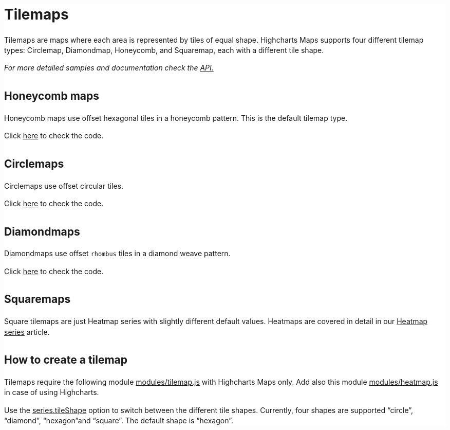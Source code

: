 Tilemaps
===

Tilemaps are maps where each area is represented by tiles of equal shape. Highcharts Maps supports four different tilemap types: Circlemap, Diamondmap, Honeycomb, and Squaremap, each with a different tile shape.

_For more detailed samples and documentation check the [API.](https://api.highcharts.com/highcharts/plotOptions.tilemap)_

Honeycomb maps
--------------

Honeycomb maps use offset hexagonal tiles in a honeycomb pattern. This is the default tilemap type.

<iframe style="width: 100%; height: 800px; border: none;" src="https://www.highcharts.com/samples/embed/maps/plotoptions/honeycomb-brazil" allow="fullscreen"></iframe>

Click [here](https://jsfiddle.net/gh/get/library/pure/highcharts/highcharts/tree/main/samples/maps/plotoptions/honeycomb-brazil/) to check the code.

Circlemaps
----------

Circlemaps use offset circular tiles.

<iframe style="width: 100%; height: 760px; border: none;" src="https://www.highcharts.com/samples/embed/maps/demo/circlemap-africa" allow="fullscreen"></iframe>

Click [here](https://jsfiddle.net/gh/get/library/pure/highcharts/highcharts/tree/main/samples/maps/demo/circlemap-africa/) to check the code.

Diamondmaps
-----------

Diamondmaps use offset `rhombus` tiles in a diamond weave pattern.

<iframe style="width: 100%; height: 510px; border: none;" src="https://www.highcharts.com/samples/embed/maps/demo/diamondmap" allow="fullscreen"></iframe>

Click [here](https://jsfiddle.net/gh/get/library/pure/highcharts/highcharts/tree/main/samples/maps/demo/diamondmap/) to check the code.

Squaremaps
----------

Square tilemaps are just Heatmap series with slightly different default values. Heatmaps are covered in detail in our [Heatmap series](https://www.highcharts.com/docs/chart-and-series-types/heatmap) article.

How to create a tilemap
-----------------------

Tilemaps require the following module [modules/tilemap.js](https://code.highcharts.com/maps/modules/tilemap.js) with Highcharts Maps only. Add also this module [modules/heatmap.js](https://code.highcharts.com/modules/heatmap.js) in case of using Highcharts.

Use the [series.tileShape](https://api.highcharts.com/highmaps/series.tilemap.tileShape) option to switch between the different tile shapes. Currently, four shapes are supported “circle”, “diamond”, “hexagon”and “square”. The default shape is “hexagon”.
